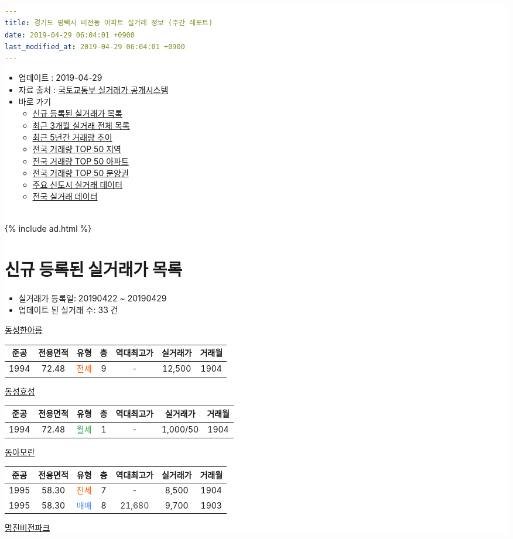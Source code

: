 ```yaml
---
title: 경기도 평택시 비전동 아파트 실거래 정보 (주간 레포트)
date: 2019-04-29 06:04:01 +0900
last_modified_at: 2019-04-29 06:04:01 +0900
---
```


* 업데이트 : 2019-04-29
* 자료 출처 : [국토교통부 실거래가 공개시스템](http://rt.molit.go.kr)
* 바로 가기
    * [신규 등록된 실거래가 목록](#신규-등록된-실거래가-목록)
    * [최근 3개월 실거래 전체 목록](#최근-3개월-실거래-전체-목록)
    * [최근 5년간 거래량 추이](#최근-5년간-거래량-추이)
    * [전국 거래량 TOP 50 지역](https://inasie.github.io/apt-trade-info/최근-3개월-전국에서-가장-거래가-많이-발생한-지역)
    * [전국 거래량 TOP 50 아파트](https://inasie.github.io/apt-trade-info/최근-3개월-전국에서-가장-거래가-많이-발생한-아파트)
    * [전국 거래량 TOP 50 분양권](https://inasie.github.io/apt-trade-info/최근-3개월-전국에서-가장-거래가-많이-발생한-분양권)
    * [주요 신도시 실거래 데이터](https://inasie.github.io/apt-trade-info/주요-신도시)
    * [전국 실거래 데이터](https://inasie.github.io/apt-trade-info/전국)
<br>
{% include ad.html %}
<br>

# 신규 등록된 실거래가 목록
* 실거래가 등록일: 20190422 ~ 20190429
* 업데이트 된 실거래 수: 33 건


[동성한아름](https://search.naver.com/search.naver?query=%EA%B2%BD%EA%B8%B0%EB%8F%84+%ED%8F%89%ED%83%9D%EC%8B%9C+%EB%B9%84%EC%A0%84%EB%8F%99+%EB%8F%99%EC%84%B1%ED%95%9C%EC%95%84%EB%A6%84)

|준공|전용면적|유형|층|역대최고가|실거래가|거래월|
|:---:|:---:|:---:|:---:|:---:|:---:|:---:|
|1994|72.48|<span style="color:#ff5a00">전세</span>|9|<span style="color:#444444">-</span>|12,500|1904|

[동성효성](https://search.naver.com/search.naver?query=%EA%B2%BD%EA%B8%B0%EB%8F%84+%ED%8F%89%ED%83%9D%EC%8B%9C+%EB%B9%84%EC%A0%84%EB%8F%99+%EB%8F%99%EC%84%B1%ED%9A%A8%EC%84%B1)

|준공|전용면적|유형|층|역대최고가|실거래가|거래월|
|:---:|:---:|:---:|:---:|:---:|:---:|:---:|
|1994|72.48|<span style="color:#34a853">월세</span>|1|<span style="color:#444444">-</span>|1,000/50|1904|

[동아모란](https://search.naver.com/search.naver?query=%EA%B2%BD%EA%B8%B0%EB%8F%84+%ED%8F%89%ED%83%9D%EC%8B%9C+%EB%B9%84%EC%A0%84%EB%8F%99+%EB%8F%99%EC%95%84%EB%AA%A8%EB%9E%80)

|준공|전용면적|유형|층|역대최고가|실거래가|거래월|
|:---:|:---:|:---:|:---:|:---:|:---:|:---:|
|1995|58.30|<span style="color:#ff5a00">전세</span>|7|<span style="color:#444444">-</span>|8,500|1904|
|1995|58.30|<span style="color:#4285f3">매매</span>|8|<span style="color:#444444">21,680</span>|9,700|1903|

[명진비전파크](https://search.naver.com/search.naver?query=%EA%B2%BD%EA%B8%B0%EB%8F%84+%ED%8F%89%ED%83%9D%EC%8B%9C+%EB%B9%84%EC%A0%84%EB%8F%99+%EB%AA%85%EC%A7%84%EB%B9%84%EC%A0%84%ED%8C%8C%ED%81%AC)

